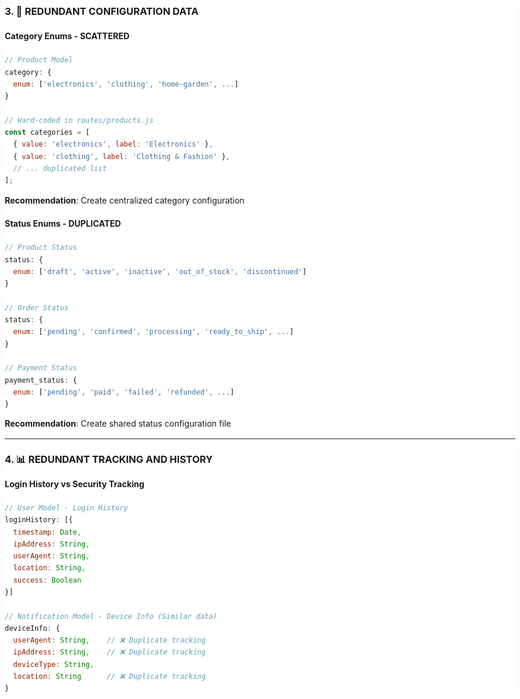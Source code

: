 
### 3. **🔄 REDUNDANT CONFIGURATION DATA**

#### **Category Enums - SCATTERED**
```javascript
// Product Model
category: {
  enum: ['electronics', 'clothing', 'home-garden', ...]
}

// Hard-coded in routes/products.js
const categories = [
  { value: 'electronics', label: 'Electronics' },
  { value: 'clothing', label: 'Clothing & Fashion' },
  // ... duplicated list
];
```

**Recommendation**: Create centralized category configuration

#### **Status Enums - DUPLICATED**
```javascript
// Product Status
status: {
  enum: ['draft', 'active', 'inactive', 'out_of_stock', 'discontinued']
}

// Order Status
status: {
  enum: ['pending', 'confirmed', 'processing', 'ready_to_ship', ...]
}

// Payment Status
payment_status: {
  enum: ['pending', 'paid', 'failed', 'refunded', ...]
}
```

**Recommendation**: Create shared status configuration file

---

### 4. **📊 REDUNDANT TRACKING AND HISTORY**

#### **Login History vs Security Tracking**
```javascript
// User Model - Login History
loginHistory: [{
  timestamp: Date,
  ipAddress: String,
  userAgent: String,
  location: String,
  success: Boolean
}]

// Notification Model - Device Info (Similar data)
deviceInfo: {
  userAgent: String,    // ❌ Duplicate tracking
  ipAddress: String,    // ❌ Duplicate tracking
  deviceType: String,
  location: String      // ❌ Duplicate tracking
}
```
